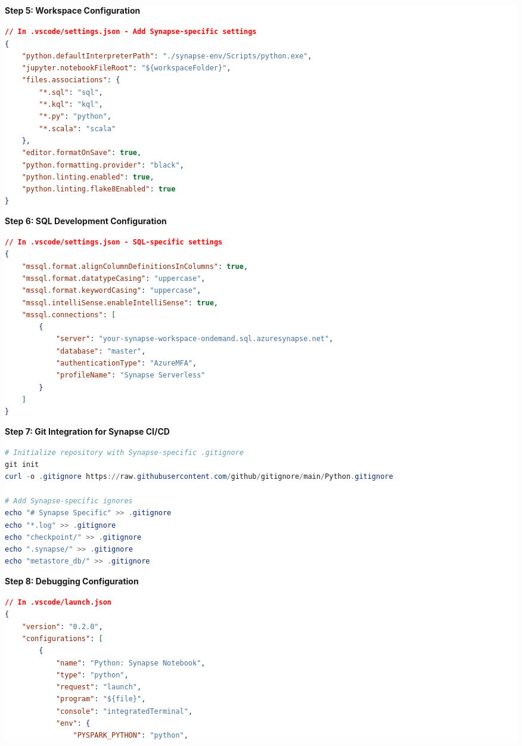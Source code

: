**Step 5: Workspace Configuration**
```json
// In .vscode/settings.json - Add Synapse-specific settings
{
    "python.defaultInterpreterPath": "./synapse-env/Scripts/python.exe",
    "jupyter.notebookFileRoot": "${workspaceFolder}",
    "files.associations": {
        "*.sql": "sql",
        "*.kql": "kql",
        "*.py": "python",
        "*.scala": "scala"
    },
    "editor.formatOnSave": true,
    "python.formatting.provider": "black",
    "python.linting.enabled": true,
    "python.linting.flake8Enabled": true
}
```

**Step 6: SQL Development Configuration**
```json
// In .vscode/settings.json - SQL-specific settings
{
    "mssql.format.alignColumnDefinitionsInColumns": true,
    "mssql.format.datatypeCasing": "uppercase",
    "mssql.format.keywordCasing": "uppercase",
    "mssql.intelliSense.enableIntelliSense": true,
    "mssql.connections": [
        {
            "server": "your-synapse-workspace-ondemand.sql.azuresynapse.net",
            "database": "master",
            "authenticationType": "AzureMFA",
            "profileName": "Synapse Serverless"
        }
    ]
}
```

**Step 7: Git Integration for Synapse CI/CD**
```powershell
# Initialize repository with Synapse-specific .gitignore
git init
curl -o .gitignore https://raw.githubusercontent.com/github/gitignore/main/Python.gitignore

# Add Synapse-specific ignores
echo "# Synapse Specific" >> .gitignore
echo "*.log" >> .gitignore
echo "checkpoint/" >> .gitignore
echo ".synapse/" >> .gitignore
echo "metastore_db/" >> .gitignore
```

**Step 8: Debugging Configuration**
```json
// In .vscode/launch.json
{
    "version": "0.2.0",
    "configurations": [
        {
            "name": "Python: Synapse Notebook",
            "type": "python",
            "request": "launch",
            "program": "${file}",
            "console": "integratedTerminal",
            "env": {
                "PYSPARK_PYTHON": "python",
```